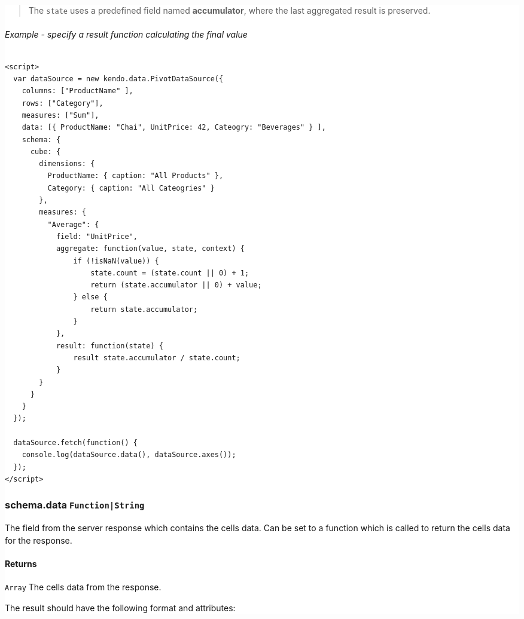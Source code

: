 > The `state` uses a predefined field named **accumulator**, where the last aggregated result is preserved.

###### Example - specify a result function calculating the final value

    <script>
      var dataSource = new kendo.data.PivotDataSource({
        columns: ["ProductName" ],
        rows: ["Category"],
        measures: ["Sum"],
        data: [{ ProductName: "Chai", UnitPrice: 42, Cateogry: "Beverages" } ],
        schema: {
          cube: {
            dimensions: {
              ProductName: { caption: "All Products" },
              Category: { caption: "All Cateogries" }
            },
            measures: {
              "Average": {
                field: "UnitPrice",
                aggregate: function(value, state, context) {
                    if (!isNaN(value)) {
                        state.count = (state.count || 0) + 1;
                        return (state.accumulator || 0) + value;
                    } else {
                        return state.accumulator;
                    }
                },
                result: function(state) {
                    result state.accumulator / state.count;
                }
            }
          }
        }
      });

      dataSource.fetch(function() {
        console.log(dataSource.data(), dataSource.axes());
      });
    </script>

### schema.data `Function|String`

The field from the server response which contains the cells data. Can be set to a function which is called to
return the cells data for the response.

#### Returns

`Array` The cells data from the response.

The result should have the following format and attributes:
